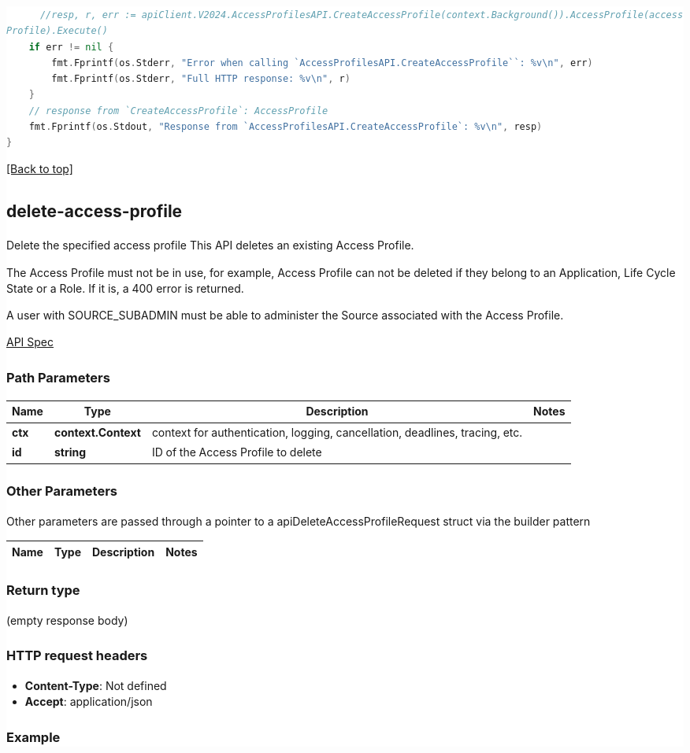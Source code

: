 ```go
	  //resp, r, err := apiClient.V2024.AccessProfilesAPI.CreateAccessProfile(context.Background()).AccessProfile(accessProfile).Execute()
    if err != nil {
	    fmt.Fprintf(os.Stderr, "Error when calling `AccessProfilesAPI.CreateAccessProfile``: %v\n", err)
	    fmt.Fprintf(os.Stderr, "Full HTTP response: %v\n", r)
    }
    // response from `CreateAccessProfile`: AccessProfile
    fmt.Fprintf(os.Stdout, "Response from `AccessProfilesAPI.CreateAccessProfile`: %v\n", resp)
}
```

[[Back to top]](#)

## delete-access-profile
Delete the specified access profile
This API deletes an existing Access Profile.

The Access Profile must not be in use, for example, Access Profile can not be deleted if they belong to an Application, Life Cycle State or a Role. If it is, a 400 error is returned.

A user with SOURCE_SUBADMIN must be able to administer the Source associated with the Access Profile.

[API Spec](https://developer.sailpoint.com/docs/api/v2024/delete-access-profile)

### Path Parameters


Name | Type | Description  | Notes
------------- | ------------- | ------------- | -------------
**ctx** | **context.Context** | context for authentication, logging, cancellation, deadlines, tracing, etc.
**id** | **string** | ID of the Access Profile to delete | 

### Other Parameters

Other parameters are passed through a pointer to a apiDeleteAccessProfileRequest struct via the builder pattern


Name | Type | Description  | Notes
------------- | ------------- | ------------- | -------------


### Return type

 (empty response body)

### HTTP request headers

- **Content-Type**: Not defined
- **Accept**: application/json

### Example

